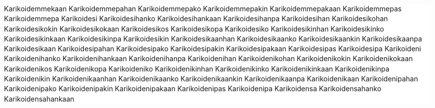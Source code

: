 Karikoidemmekaan
Karikoidemmepahan
Karikoidemmepako
Karikoidemmepakin
Karikoidemmepakaan
Karikoidemmepas
Karikoidemmepa
Karikoidesi
Karikoidesihanko
Karikoidesihankaan
Karikoidesihanpa
Karikoidesihan
Karikoidesikohan
Karikoidesikokin
Karikoidesikokaan
Karikoidesikos
Karikoidesikopa
Karikoidesiko
Karikoidesikinhan
Karikoidesikinko
Karikoidesikinkaan
Karikoidesikinpa
Karikoidesikin
Karikoidesikaanhan
Karikoidesikaanko
Karikoidesikaankin
Karikoidesikaanpa
Karikoidesikaan
Karikoidesipahan
Karikoidesipako
Karikoidesipakin
Karikoidesipakaan
Karikoidesipas
Karikoidesipa
Karikoideni
Karikoidenihanko
Karikoidenihankaan
Karikoidenihanpa
Karikoidenihan
Karikoidenikohan
Karikoidenikokin
Karikoidenikokaan
Karikoidenikos
Karikoidenikopa
Karikoideniko
Karikoidenikinhan
Karikoidenikinko
Karikoidenikinkaan
Karikoidenikinpa
Karikoidenikin
Karikoidenikaanhan
Karikoidenikaanko
Karikoidenikaankin
Karikoidenikaanpa
Karikoidenikaan
Karikoidenipahan
Karikoidenipako
Karikoidenipakin
Karikoidenipakaan
Karikoidenipas
Karikoidenipa
Karikoidensa
Karikoidensahanko
Karikoidensahankaan